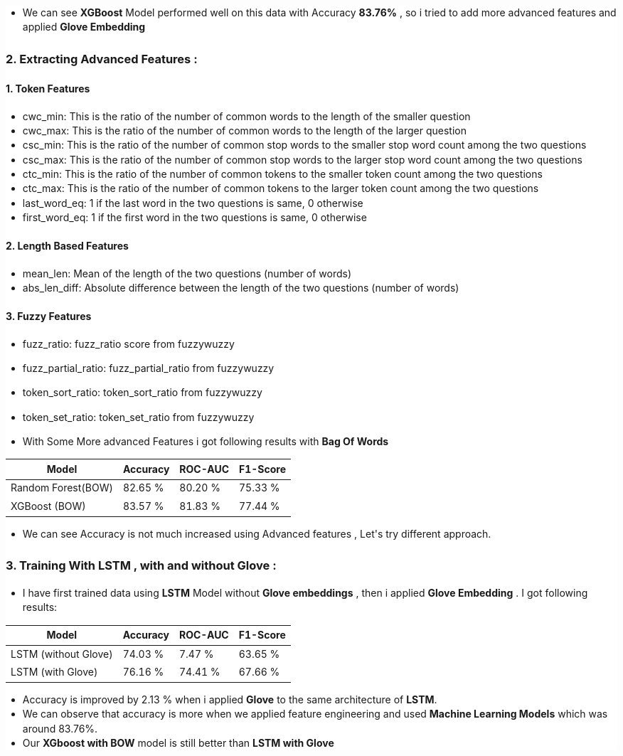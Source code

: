 - We can see **XGBoost** Model performed well on this data with Accuracy **83.76%** , so i tried to add more advanced  features and applied **Glove Embedding** 

### 2. Extracting Advanced Features :
#### 1. Token Features
- cwc_min: This is the ratio of the number of common words to the length of the smaller question
- cwc_max: This is the ratio of the number of common words to the length of the larger question
- csc_min: This is the ratio of the number of common stop words to the smaller stop word count among the two questions
- csc_max: This is the ratio of the number of common stop words to the larger stop word count among the two questions
- ctc_min: This is the ratio of the number of common tokens to the smaller token count among the two questions
- ctc_max: This is the ratio of the number of common tokens to the larger token count among the two questions
- last_word_eq: 1 if the last word in the two questions is same, 0 otherwise
- first_word_eq: 1 if the first word in the two questions is same, 0 otherwise

#### 2. Length Based Features
- mean_len: Mean of the length of the two questions (number of words)
- abs_len_diff: Absolute difference between the length of the two questions (number of words)

#### 3. Fuzzy Features
- fuzz_ratio: fuzz_ratio score from fuzzywuzzy
- fuzz_partial_ratio: fuzz_partial_ratio from fuzzywuzzy
- token_sort_ratio: token_sort_ratio from fuzzywuzzy
- token_set_ratio: token_set_ratio from fuzzywuzzy

- With  Some More advanced Features i got following results with **Bag Of Words**

| Model         | Accuracy   | ROC-AUC | F1-Score | 
| ----           | ------     | ------  |--------- |
| Random Forest(BOW)  | 82.65 %      | 80.20 %   |  75.33 %    |
| XGBoost   (BOW)     | 83.57 %   | 81.83 %  |   77.44 %     |

- We can see Accuracy is not much increased using Advanced features , Let's try different approach. 


### 3. Training With  LSTM , with and without  Glove : 

- I have first trained data  using **LSTM** Model without **Glove embeddings** , then i applied **Glove Embedding** . I got following results: 

| Model         | Accuracy   | ROC-AUC | F1-Score | 
| ----           | ------     | ------  |--------- |
| LSTM (without Glove)  | 74.03 %      | 7.47 %   |  63.65 %    |
| LSTM (with Glove)    | 76.16 %   | 74.41 %  |   67.66 %     |

- Accuracy is improved by 2.13 %  when i applied  **Glove** to the same architecture of **LSTM**. 
- We can observe that accuracy is more when we applied feature engineering and used  **Machine Learning Models** which was around 83.76%. 
-  Our **XGboost with BOW** model is still better than **LSTM with Glove**
